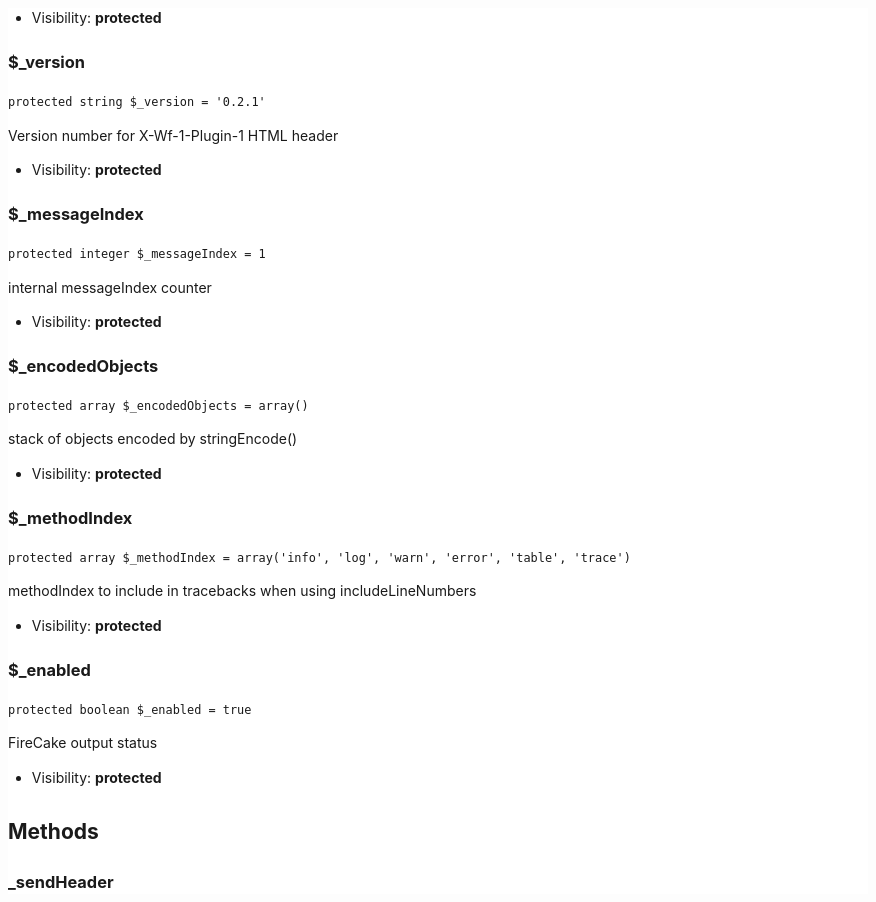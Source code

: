 

* Visibility: **protected**


### $_version

    protected string $_version = '0.2.1'

Version number for X-Wf-1-Plugin-1 HTML header



* Visibility: **protected**


### $_messageIndex

    protected integer $_messageIndex = 1

internal messageIndex counter



* Visibility: **protected**


### $_encodedObjects

    protected array $_encodedObjects = array()

stack of objects encoded by stringEncode()



* Visibility: **protected**


### $_methodIndex

    protected array $_methodIndex = array('info', 'log', 'warn', 'error', 'table', 'trace')

methodIndex to include in tracebacks when using includeLineNumbers



* Visibility: **protected**


### $_enabled

    protected boolean $_enabled = true

FireCake output status



* Visibility: **protected**


Methods
-------


### _sendHeader
